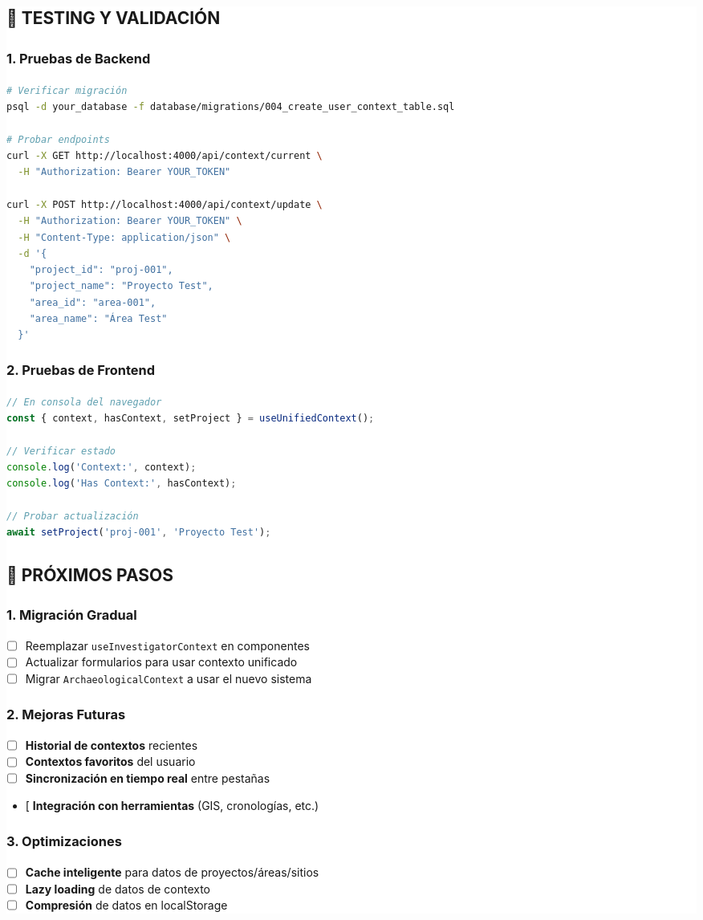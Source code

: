 ## 🧪 TESTING Y VALIDACIÓN

### **1. Pruebas de Backend**
```bash
# Verificar migración
psql -d your_database -f database/migrations/004_create_user_context_table.sql

# Probar endpoints
curl -X GET http://localhost:4000/api/context/current \
  -H "Authorization: Bearer YOUR_TOKEN"

curl -X POST http://localhost:4000/api/context/update \
  -H "Authorization: Bearer YOUR_TOKEN" \
  -H "Content-Type: application/json" \
  -d '{
    "project_id": "proj-001",
    "project_name": "Proyecto Test",
    "area_id": "area-001",
    "area_name": "Área Test"
  }'
```

### **2. Pruebas de Frontend**
```javascript
// En consola del navegador
const { context, hasContext, setProject } = useUnifiedContext();

// Verificar estado
console.log('Context:', context);
console.log('Has Context:', hasContext);

// Probar actualización
await setProject('proj-001', 'Proyecto Test');
```

## 🚀 PRÓXIMOS PASOS

### **1. Migración Gradual**
- [ ] Reemplazar `useInvestigatorContext` en componentes
- [ ] Actualizar formularios para usar contexto unificado
- [ ] Migrar `ArchaeologicalContext` a usar el nuevo sistema

### **2. Mejoras Futuras**
- [ ] **Historial de contextos** recientes
- [ ] **Contextos favoritos** del usuario
- [ ] **Sincronización en tiempo real** entre pestañas
- [ **Integración con herramientas** (GIS, cronologías, etc.)

### **3. Optimizaciones**
- [ ] **Cache inteligente** para datos de proyectos/áreas/sitios
- [ ] **Lazy loading** de datos de contexto
- [ ] **Compresión** de datos en localStorage

